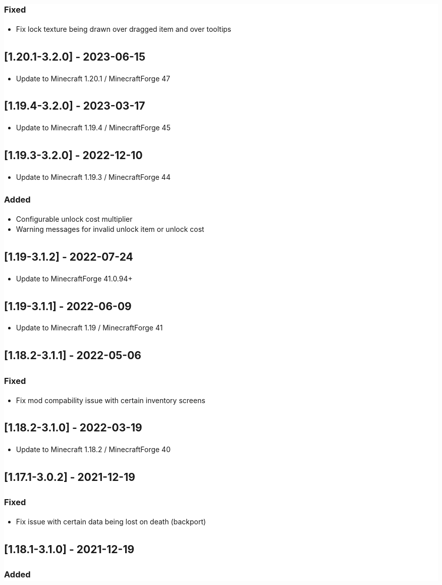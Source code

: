 ### Fixed

- Fix lock texture being drawn over dragged item and over tooltips

## [1.20.1-3.2.0] - 2023-06-15

- Update to Minecraft 1.20.1 / MinecraftForge 47

## [1.19.4-3.2.0] - 2023-03-17

- Update to Minecraft 1.19.4 / MinecraftForge 45

## [1.19.3-3.2.0] - 2022-12-10

- Update to Minecraft 1.19.3 / MinecraftForge 44

### Added

- Configurable unlock cost multiplier
- Warning messages for invalid unlock item or unlock cost

## [1.19-3.1.2] - 2022-07-24

- Update to MinecraftForge 41.0.94+

## [1.19-3.1.1] - 2022-06-09

- Update to Minecraft 1.19 / MinecraftForge 41

## [1.18.2-3.1.1] - 2022-05-06

### Fixed

- Fix mod compability issue with certain inventory screens

## [1.18.2-3.1.0] - 2022-03-19

- Update to Minecraft 1.18.2 / MinecraftForge 40

## [1.17.1-3.0.2] - 2021-12-19

### Fixed

- Fix issue with certain data being lost on death (backport)

## [1.18.1-3.1.0] - 2021-12-19

### Added
